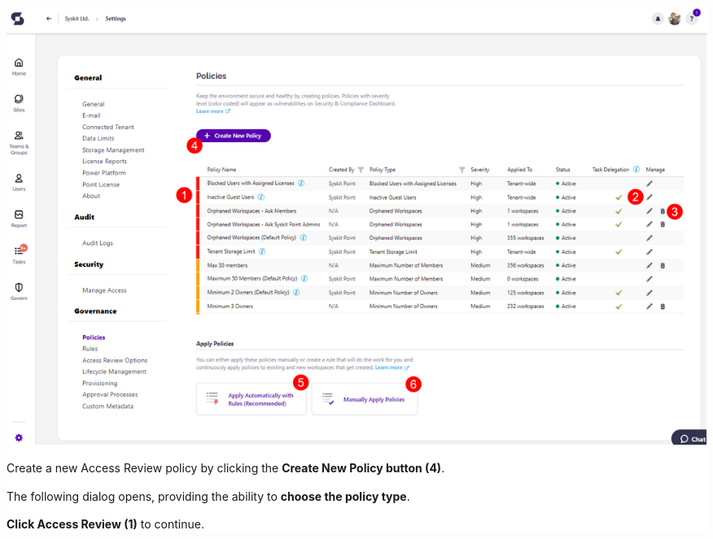 ![Policies Screen](../../../static/img/create-access-review-policies-default-policy.png)

Create a new Access Review policy by clicking the **Create New Policy button (4)**. 

The following dialog opens, providing the ability to **choose the policy type**. 

**Click Access Review \(1\)** to continue. 
